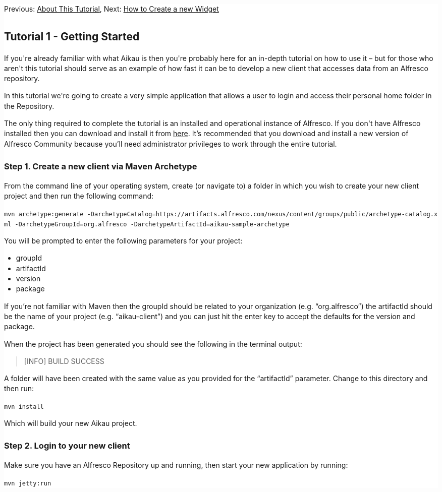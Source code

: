 Previous: [About This Tutorial](./About.md),
Next: [How to Create a new Widget](./Tutorial2.md)

## Tutorial 1 - Getting Started
If you're already familiar with what Aikau is then you're probably here for an in-depth tutorial on how to use it – but for those who aren't this tutorial should serve as an example of how fast it can be to develop a new client that accesses data from an Alfresco repository.

In this tutorial we're going to create a very simple application that allows a user to login and access their personal home folder in the Repository.

The only thing required to complete the tutorial is an installed and operational instance of Alfresco. If you don't have Alfresco installed then you can download and install it from [here](http://www.alfresco.com/products/community "Alfresco Community Download Page"). It’s recommended that you download and install a new version of Alfresco Community because you’ll need administrator privileges to work through the entire tutorial.

### Step 1. Create a new client via Maven Archetype
From the command line of your operating system, create (or navigate to) a folder in which you wish to create your new client project and then run the following command:

```
mvn archetype:generate -DarchetypeCatalog=https://artifacts.alfresco.com/nexus/content/groups/public/archetype-catalog.xml -DarchetypeGroupId=org.alfresco -DarchetypeArtifactId=aikau-sample-archetype
```

You will be prompted to enter the following parameters for your project:
* groupId
* artifactId
* version
* package

If you’re not familiar with Maven then the groupId should be related to your organization (e.g. “org.alfresco”) the artifactId should be the name of your project (e.g. “aikau-client”) and you can just hit the enter key to accept the defaults for the version and package.

When the project has been generated you should see the following in the terminal output:

> [INFO] BUILD SUCCESS

A folder will have been created with the same value as you provided for the “artifactId” parameter. Change to this directory and then run:

```
mvn install
```

Which will build your new Aikau project.

### Step 2. Login to your new client
Make sure you have an Alfresco Repository up and running, then start your new application by running:

```
mvn jetty:run
```
